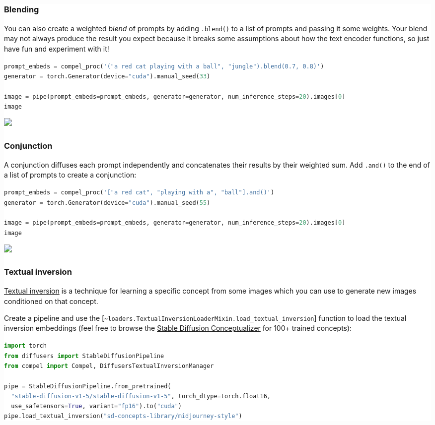 ### Blending

You can also create a weighted *blend* of prompts by adding `.blend()` to a list of prompts and passing it some weights. Your blend may not always produce the result you expect because it breaks some assumptions about how the text encoder functions, so just have fun and experiment with it!

```py
prompt_embeds = compel_proc('("a red cat playing with a ball", "jungle").blend(0.7, 0.8)')
generator = torch.Generator(device="cuda").manual_seed(33)

image = pipe(prompt_embeds=prompt_embeds, generator=generator, num_inference_steps=20).images[0]
image
```

<div class="flex justify-center">
  <img class="rounded-xl" src="https://huggingface.co/datasets/huggingface/documentation-images/resolve/main/diffusers/compel-blend.png"/>
</div>

### Conjunction

A conjunction diffuses each prompt independently and concatenates their results by their weighted sum. Add `.and()` to the end of a list of prompts to create a conjunction:

```py
prompt_embeds = compel_proc('["a red cat", "playing with a", "ball"].and()')
generator = torch.Generator(device="cuda").manual_seed(55)

image = pipe(prompt_embeds=prompt_embeds, generator=generator, num_inference_steps=20).images[0]
image
```

<div class="flex justify-center">
  <img class="rounded-xl" src="https://huggingface.co/datasets/huggingface/documentation-images/resolve/main/diffusers/compel-conj.png"/>
</div>

### Textual inversion

[Textual inversion](../training/text_inversion) is a technique for learning a specific concept from some images which you can use to generate new images conditioned on that concept.

Create a pipeline and use the [`~loaders.TextualInversionLoaderMixin.load_textual_inversion`] function to load the textual inversion embeddings (feel free to browse the [Stable Diffusion Conceptualizer](https://huggingface.co/spaces/sd-concepts-library/stable-diffusion-conceptualizer) for 100+ trained concepts):

```py
import torch
from diffusers import StableDiffusionPipeline
from compel import Compel, DiffusersTextualInversionManager

pipe = StableDiffusionPipeline.from_pretrained(
  "stable-diffusion-v1-5/stable-diffusion-v1-5", torch_dtype=torch.float16,
  use_safetensors=True, variant="fp16").to("cuda")
pipe.load_textual_inversion("sd-concepts-library/midjourney-style")
```
